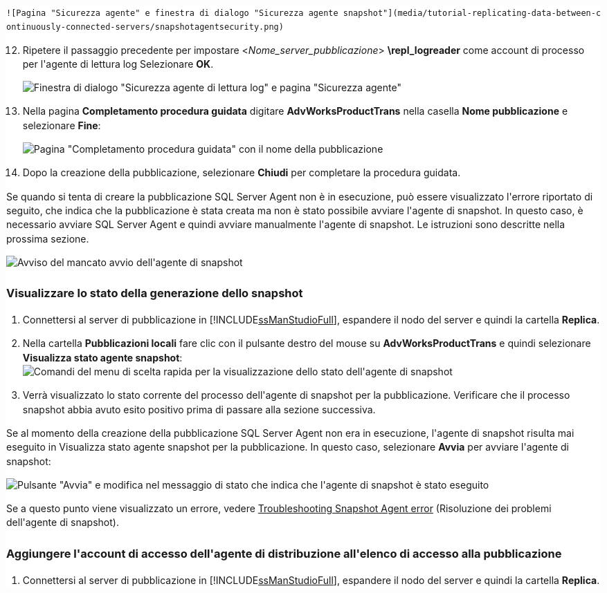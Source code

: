     ![Pagina "Sicurezza agente" e finestra di dialogo "Sicurezza agente snapshot"](media/tutorial-replicating-data-between-continuously-connected-servers/snapshotagentsecurity.png)
  
12. Ripetere il passaggio precedente per impostare <*Nome_server_pubblicazione*> **\repl_logreader** come account di processo per l'agente di lettura log Selezionare **OK**.  

    ![Finestra di dialogo "Sicurezza agente di lettura log" e pagina "Sicurezza agente"](media/tutorial-replicating-data-between-continuously-connected-servers/logreaderagentsecurity.png)   

  
13. Nella pagina **Completamento procedura guidata** digitare **AdvWorksProductTrans** nella casella **Nome pubblicazione** e selezionare **Fine**:  

    ![Pagina "Completamento procedura guidata" con il nome della pubblicazione](media/tutorial-replicating-data-between-continuously-connected-servers/advworksproducttrans.png)
  
14. Dopo la creazione della pubblicazione, selezionare **Chiudi** per completare la procedura guidata. 

Se quando si tenta di creare la pubblicazione SQL Server Agent non è in esecuzione, può essere visualizzato l'errore riportato di seguito, che indica che la pubblicazione è stata creata ma non è stato possibile avviare l'agente di snapshot. In questo caso, è necessario avviare SQL Server Agent e quindi avviare manualmente l'agente di snapshot. Le istruzioni sono descritte nella prossima sezione. 

![Avviso del mancato avvio dell'agente di snapshot](media/tutorial-replicating-data-between-continuously-connected-servers/snapshotagenterror.png)
    
  
### <a name="view-the-status-of-snapshot-generation"></a>Visualizzare lo stato della generazione dello snapshot  
  
1. Connettersi al server di pubblicazione in [!INCLUDE[ssManStudioFull](../../includes/ssmanstudiofull-md.md)], espandere il nodo del server e quindi la cartella **Replica**.  
  
2. Nella cartella **Pubblicazioni locali** fare clic con il pulsante destro del mouse su **AdvWorksProductTrans** e quindi selezionare **Visualizza stato agente snapshot**:  
   ![Comandi del menu di scelta rapida per la visualizzazione dello stato dell'agente di snapshot](media/tutorial-replicating-data-between-continuously-connected-servers/viewsnapshot.png)
  
3. Verrà visualizzato lo stato corrente del processo dell'agente di snapshot per la pubblicazione. Verificare che il processo snapshot abbia avuto esito positivo prima di passare alla sezione successiva.
          
Se al momento della creazione della pubblicazione SQL Server Agent non era in esecuzione, l'agente di snapshot risulta mai eseguito in Visualizza stato agente snapshot per la pubblicazione. In questo caso, selezionare **Avvia** per avviare l'agente di snapshot: 

![Pulsante "Avvia" e modifica nel messaggio di stato che indica che l'agente di snapshot è stato eseguito](media/tutorial-replicating-data-between-continuously-connected-servers/startsnapshotagent.png)
     
Se a questo punto viene visualizzato un errore, vedere [Troubleshooting Snapshot Agent error](troubleshoot-tran-repl-errors.md#find-errors-with-the-snapshot-agent) (Risoluzione dei problemi dell'agente di snapshot).


  
### <a name="add-the-distribution-agent-login-to-the-pal"></a>Aggiungere l'account di accesso dell'agente di distribuzione all'elenco di accesso alla pubblicazione  
  
1. Connettersi al server di pubblicazione in [!INCLUDE[ssManStudioFull](../../includes/ssmanstudiofull-md.md)], espandere il nodo del server e quindi la cartella **Replica**.  
  